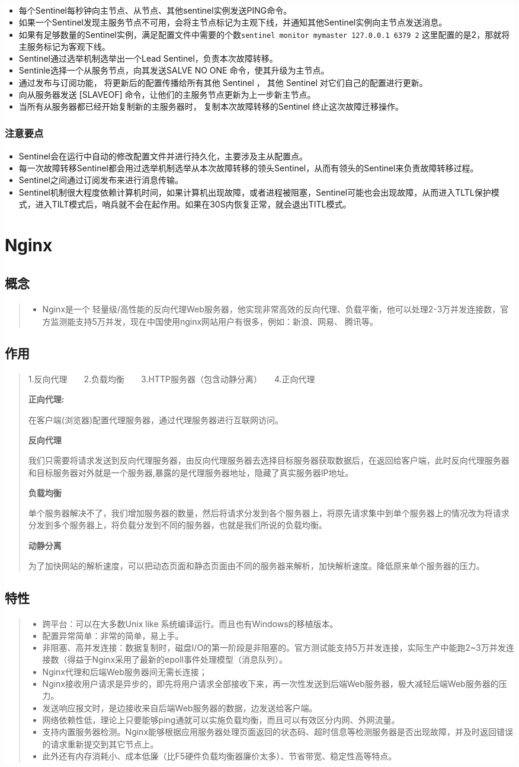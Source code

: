 - 每个Sentinel每秒钟向主节点、从节点、其他sentinel实例发送PING命令。
- 如果一个Sentinel发现主服务节点不可用，会将主节点标记为主观下线，并通知其他Sentinel实例向主节点发送消息。
- 如果有足够数量的Sentinel实例，满足配置文件中需要的个数`sentinel monitor mymaster 127.0.0.1 6379 2` 这里配置的是2，那就将主服务标记为客观下线。
- Sentinel通过选举机制选举出一个Lead Sentinel，负责本次故障转移。
- Sentinle选择一个从服务节点，向其发送SALVE NO ONE 命令，使其升级为主节点。
- 通过发布与订阅功能， 将更新后的配置传播给所有其他 Sentinel ， 其他 Sentinel 对它们自己的配置进行更新。
- 向从服务器发送 [SLAVEOF] 命令，让他们的主服务节点更新为上一步新主节点。
- 当所有从服务器都已经开始复制新的主服务器时， 复制本次故障转移的Sentinel 终止这次故障迁移操作。

### 注意要点

- Sentinel会在运行中自动的修改配置文件并进行持久化，主要涉及主从配置点。
- 每一次故障转移Sentinel都会用过选举机制选举从本次故障转移的领头Sentinel，从而有领头的Sentinel来负责故障转移过程。
- Sentinel之间通过订阅发布来进行消息传输。
- Sentinel机制很大程度依赖计算机时间，如果计算机出现故障，或者进程被阻塞，Sentinel可能也会出现故障，从而进入TLTL保护模式，进入TILT模式后，哨兵就不会在起作用。如果在30S内恢复正常，就会退出TITL模式。

# Nginx

## 概念

> - Nginx是一个 轻量级/高性能的反向代理Web服务器，他实现非常高效的反向代理、负载平衡，他可以处理2-3万并发连接数，官方监测能支持5万并发，现在中国使用nginx网站用户有很多，例如：新浪、网易、 腾讯等。

## 作用

> 1.反向代理　　2.负载均衡　　3.HTTP服务器（包含动静分离）　　4.正向代理
>
> **正向代理:**
>
> 在客户端(浏览器)配置代理服务器，通过代理服务器进行互联网访问。
>
> **反向代理**
>
> 我们只需要将请求发送到反向代理服务器，由反向代理服务器去选择目标服务器获取数据后，在返回给客户端，此时反向代理服务器和目标服务器对外就是一个服务器,暴露的是代理服务器地址，隐藏了真实服务器IP地址。
>
> **负载均衡**
>
> 单个服务器解决不了，我们增加服务器的数量，然后将请求分发到各个服务器上，将原先请求集中到单个服务器上的情况改为将请求分发到多个服务器上，将负载分发到不同的服务器，也就是我们所说的负载均衡。
>
> **动静分离**
>
> 为了加快网站的解析速度，可以把动态页面和静态页面由不同的服务器来解析，加快解析速度。降低原来单个服务器的压力。

## 特性

> - 跨平台：可以在大多数Unix like 系统编译运行。而且也有Windows的移植版本。 
> - 配置异常简单：非常的简单，易上手。 
> - 非阻塞、高并发连接：数据复制时，磁盘I/O的第一阶段是非阻塞的。官方测试能支持5万并发连接，实际生产中能跑2~3万并发连接数（得益于Nginx采用了最新的epoll事件处理模型（消息队列）。 
> - Nginx代理和后端Web服务器间无需长连接； 
> - Nginx接收用户请求是异步的，即先将用户请求全部接收下来，再一次性发送到后端Web服务器，极大减轻后端Web服务器的压力。 
> - 发送响应报文时，是边接收来自后端Web服务器的数据，边发送给客户端。 
> - 网络依赖性低，理论上只要能够ping通就可以实施负载均衡，而且可以有效区分内网、外网流量。 
> - 支持内置服务器检测。Nginx能够根据应用服务器处理页面返回的状态码、超时信息等检测服务器是否出现故障，并及时返回错误的请求重新提交到其它节点上。 
> - 此外还有内存消耗小、成本低廉（比F5硬件负载均衡器廉价太多）、节省带宽、稳定性高等特点。
